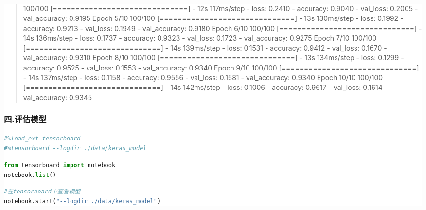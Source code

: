 > 100/100 [==============================] - 12s 117ms/step - loss: 0.2410 - accuracy: 0.9040 - val_loss: 0.2005 - val_accuracy: 0.9195
> Epoch 5/10
> 100/100 [==============================] - 13s 130ms/step - loss: 0.1992 - accuracy: 0.9213 - val_loss: 0.1949 - val_accuracy: 0.9180
> Epoch 6/10
> 100/100 [==============================] - 14s 136ms/step - loss: 0.1737 - accuracy: 0.9323 - val_loss: 0.1723 - val_accuracy: 0.9275
> Epoch 7/10
> 100/100 [==============================] - 14s 139ms/step - loss: 0.1531 - accuracy: 0.9412 - val_loss: 0.1670 - val_accuracy: 0.9310
> Epoch 8/10
> 100/100 [==============================] - 13s 134ms/step - loss: 0.1299 - accuracy: 0.9525 - val_loss: 0.1553 - val_accuracy: 0.9340
> Epoch 9/10
> 100/100 [==============================] - 14s 137ms/step - loss: 0.1158 - accuracy: 0.9556 - val_loss: 0.1581 - val_accuracy: 0.9340
> Epoch 10/10
> 100/100 [==============================] - 14s 142ms/step - loss: 0.1006 - accuracy: 0.9617 - val_loss: 0.1614 - val_accuracy: 0.9345
> ```
>

### 四.评估模型

```python
#%load_ext tensorboard
#%tensorboard --logdir ./data/keras_model
```

```python
from tensorboard import notebook
notebook.list() 
```

```python
#在tensorboard中查看模型
notebook.start("--logdir ./data/keras_model")
```
